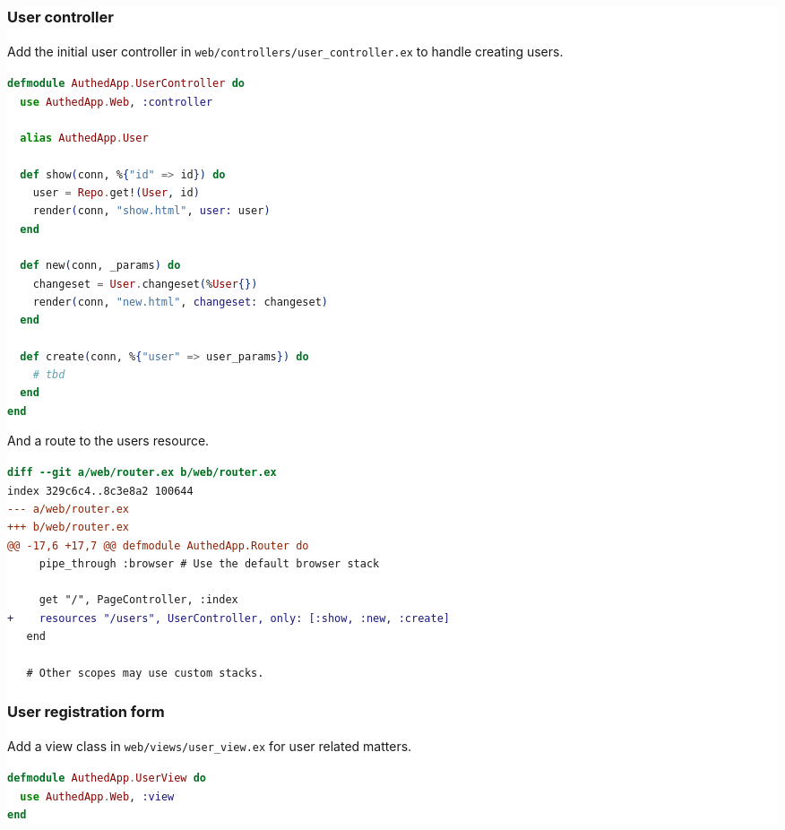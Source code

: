 ### User controller

Add the initial user controller in
`web/controllers/user_controller.ex` to handle creating users.

```elixir
defmodule AuthedApp.UserController do
  use AuthedApp.Web, :controller

  alias AuthedApp.User

  def show(conn, %{"id" => id}) do
    user = Repo.get!(User, id)
    render(conn, "show.html", user: user)
  end

  def new(conn, _params) do
    changeset = User.changeset(%User{})
    render(conn, "new.html", changeset: changeset)
  end

  def create(conn, %{"user" => user_params}) do
    # tbd
  end
end
```

And a route to the users resource.

```diff
diff --git a/web/router.ex b/web/router.ex
index 329c6c4..8c3e8a2 100644
--- a/web/router.ex
+++ b/web/router.ex
@@ -17,6 +17,7 @@ defmodule AuthedApp.Router do
     pipe_through :browser # Use the default browser stack

     get "/", PageController, :index
+    resources "/users", UserController, only: [:show, :new, :create]
   end

   # Other scopes may use custom stacks.
```

### User registration form

Add a view class in `web/views/user_view.ex` for user related matters.

```elixir
defmodule AuthedApp.UserView do
  use AuthedApp.Web, :view
end
```
